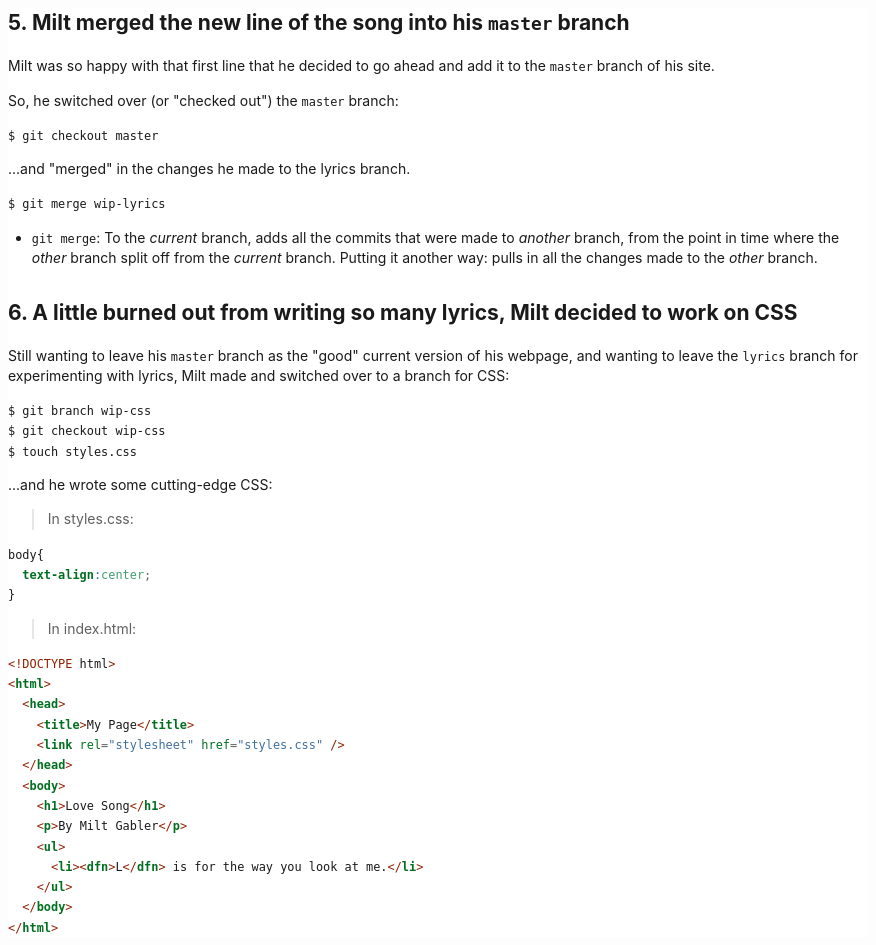 ## 5. Milt merged the new line of the song into his `master` branch

Milt was so happy with that first line that he decided to go ahead and add it to the `master` branch of his site.

So, he switched over (or "checked out") the `master` branch:

```sh
$ git checkout master
```

...and "merged" in the changes he made to the lyrics branch.

```sh
$ git merge wip-lyrics
```

- `git merge`: To the *current* branch, adds all the commits that were made to *another* branch, from the point in time where the *other* branch split off from the *current* branch. Putting it another way: pulls in all the changes made to the *other* branch.

## 6. A little burned out from writing so many lyrics, Milt decided to work on CSS

Still wanting to leave his `master` branch as the "good" current version of his webpage, and wanting to leave the `lyrics` branch for experimenting with lyrics, Milt made and switched over to a branch for CSS:

```sh
$ git branch wip-css
$ git checkout wip-css
$ touch styles.css
```

...and he wrote some cutting-edge CSS:

> In styles.css:

```css
body{
  text-align:center;
}
```

> In index.html:

```html
<!DOCTYPE html>
<html>
  <head>
    <title>My Page</title>
    <link rel="stylesheet" href="styles.css" />
  </head>
  <body>
    <h1>Love Song</h1>
    <p>By Milt Gabler</p>
    <ul>
      <li><dfn>L</dfn> is for the way you look at me.</li>
    </ul>
  </body>
</html>
```

